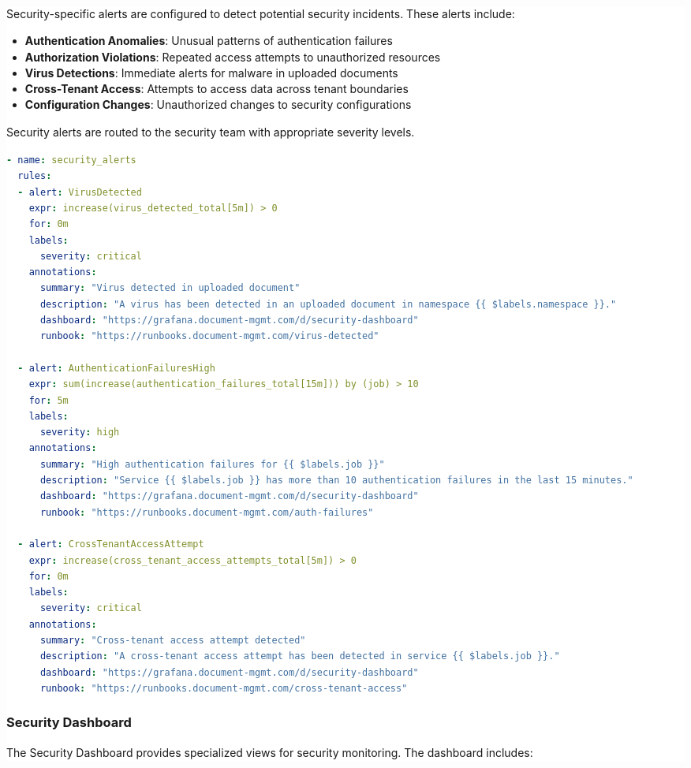 Security-specific alerts are configured to detect potential security incidents. These alerts include:

- **Authentication Anomalies**: Unusual patterns of authentication failures
- **Authorization Violations**: Repeated access attempts to unauthorized resources
- **Virus Detections**: Immediate alerts for malware in uploaded documents
- **Cross-Tenant Access**: Attempts to access data across tenant boundaries
- **Configuration Changes**: Unauthorized changes to security configurations

Security alerts are routed to the security team with appropriate severity levels.

```yaml
- name: security_alerts
  rules:
  - alert: VirusDetected
    expr: increase(virus_detected_total[5m]) > 0
    for: 0m
    labels:
      severity: critical
    annotations:
      summary: "Virus detected in uploaded document"
      description: "A virus has been detected in an uploaded document in namespace {{ $labels.namespace }}."
      dashboard: "https://grafana.document-mgmt.com/d/security-dashboard"
      runbook: "https://runbooks.document-mgmt.com/virus-detected"
  
  - alert: AuthenticationFailuresHigh
    expr: sum(increase(authentication_failures_total[15m])) by (job) > 10
    for: 5m
    labels:
      severity: high
    annotations:
      summary: "High authentication failures for {{ $labels.job }}"
      description: "Service {{ $labels.job }} has more than 10 authentication failures in the last 15 minutes."
      dashboard: "https://grafana.document-mgmt.com/d/security-dashboard"
      runbook: "https://runbooks.document-mgmt.com/auth-failures"
  
  - alert: CrossTenantAccessAttempt
    expr: increase(cross_tenant_access_attempts_total[5m]) > 0
    for: 0m
    labels:
      severity: critical
    annotations:
      summary: "Cross-tenant access attempt detected"
      description: "A cross-tenant access attempt has been detected in service {{ $labels.job }}."
      dashboard: "https://grafana.document-mgmt.com/d/security-dashboard"
      runbook: "https://runbooks.document-mgmt.com/cross-tenant-access"
```

### Security Dashboard

The Security Dashboard provides specialized views for security monitoring. The dashboard includes:
